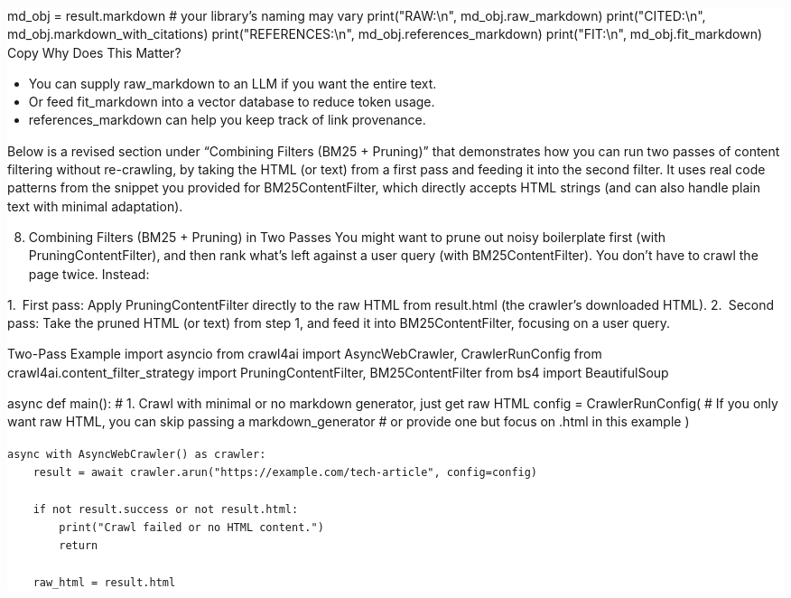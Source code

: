 md_obj = result.markdown  # your library’s naming may vary
print("RAW:\n", md_obj.raw_markdown)
print("CITED:\n", md_obj.markdown_with_citations)
print("REFERENCES:\n", md_obj.references_markdown)
print("FIT:\n", md_obj.fit_markdown)
Copy
Why Does This Matter?
- You can supply raw_markdown to an LLM if you want the entire text.
- Or feed fit_markdown into a vector database to reduce token usage.
- references_markdown can help you keep track of link provenance.

Below is a revised section under “Combining Filters (BM25 + Pruning)” that demonstrates how you can run two passes of content filtering without re-crawling, by taking the HTML (or text) from a first pass and feeding it into the second filter. It uses real code patterns from the snippet you provided for BM25ContentFilter, which directly accepts HTML strings (and can also handle plain text with minimal adaptation).

8. Combining Filters (BM25 + Pruning) in Two Passes
You might want to prune out noisy boilerplate first (with PruningContentFilter), and then rank what’s left against a user query (with BM25ContentFilter). You don’t have to crawl the page twice. Instead:

1. First pass: Apply PruningContentFilter directly to the raw HTML from result.html (the crawler’s downloaded HTML).
2. Second pass: Take the pruned HTML (or text) from step 1, and feed it into BM25ContentFilter, focusing on a user query.

Two-Pass Example
import asyncio
from crawl4ai import AsyncWebCrawler, CrawlerRunConfig
from crawl4ai.content_filter_strategy import PruningContentFilter, BM25ContentFilter
from bs4 import BeautifulSoup

async def main():
    # 1. Crawl with minimal or no markdown generator, just get raw HTML
    config = CrawlerRunConfig(
        # If you only want raw HTML, you can skip passing a markdown_generator
        # or provide one but focus on .html in this example
    )

    async with AsyncWebCrawler() as crawler:
        result = await crawler.arun("https://example.com/tech-article", config=config)

        if not result.success or not result.html:
            print("Crawl failed or no HTML content.")
            return

        raw_html = result.html
